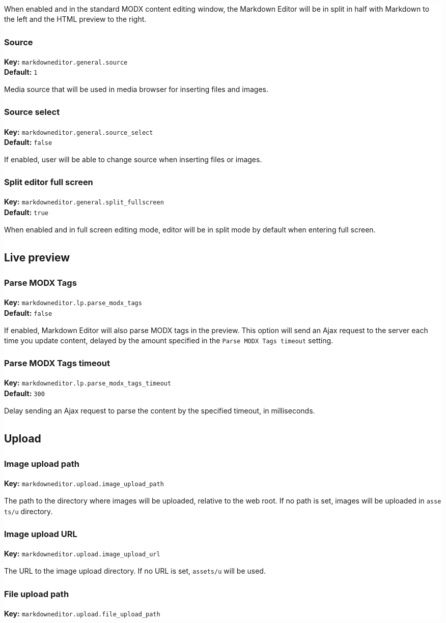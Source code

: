 When enabled and in the standard MODX content editing window, the Markdown Editor will be in split in half with Markdown to the left and the HTML preview to the right.

### Source
**Key:** `markdowneditor.general.source`  
**Default:** `1`

Media source that will be used in media browser for inserting files and images.

### Source select
**Key:** `markdowneditor.general.source_select`  
**Default:** `false`

If enabled, user will be able to change source when inserting files or images.

### Split editor full screen
**Key:** `markdowneditor.general.split_fullscreen`  
**Default:** `true`

When enabled and in full screen editing mode, editor will be in split mode by default when entering full screen.

## Live preview
### Parse MODX Tags
**Key:** `markdowneditor.lp.parse_modx_tags`  
**Default:** `false`

If enabled, Markdown Editor will also parse MODX tags in the preview. 
This option will send an Ajax request to the server each time you update content, delayed by the amount specified in the `Parse MODX Tags timeout` setting.

### Parse MODX Tags timeout
**Key:** `markdowneditor.lp.parse_modx_tags_timeout`  
**Default:** `300`

Delay sending an Ajax request to parse the content by the specified timeout, in milliseconds.

## Upload
### Image upload path
**Key:** `markdowneditor.upload.image_upload_path`  

The path to the directory where images will be uploaded, relative to the web root. If no path is set, images will be uploaded in `assets/u` directory.

### Image upload URL
**Key:** `markdowneditor.upload.image_upload_url`  

The URL to the image upload directory. If no URL is set, `assets/u` will be used.

### File upload path
**Key:** `markdowneditor.upload.file_upload_path`  
